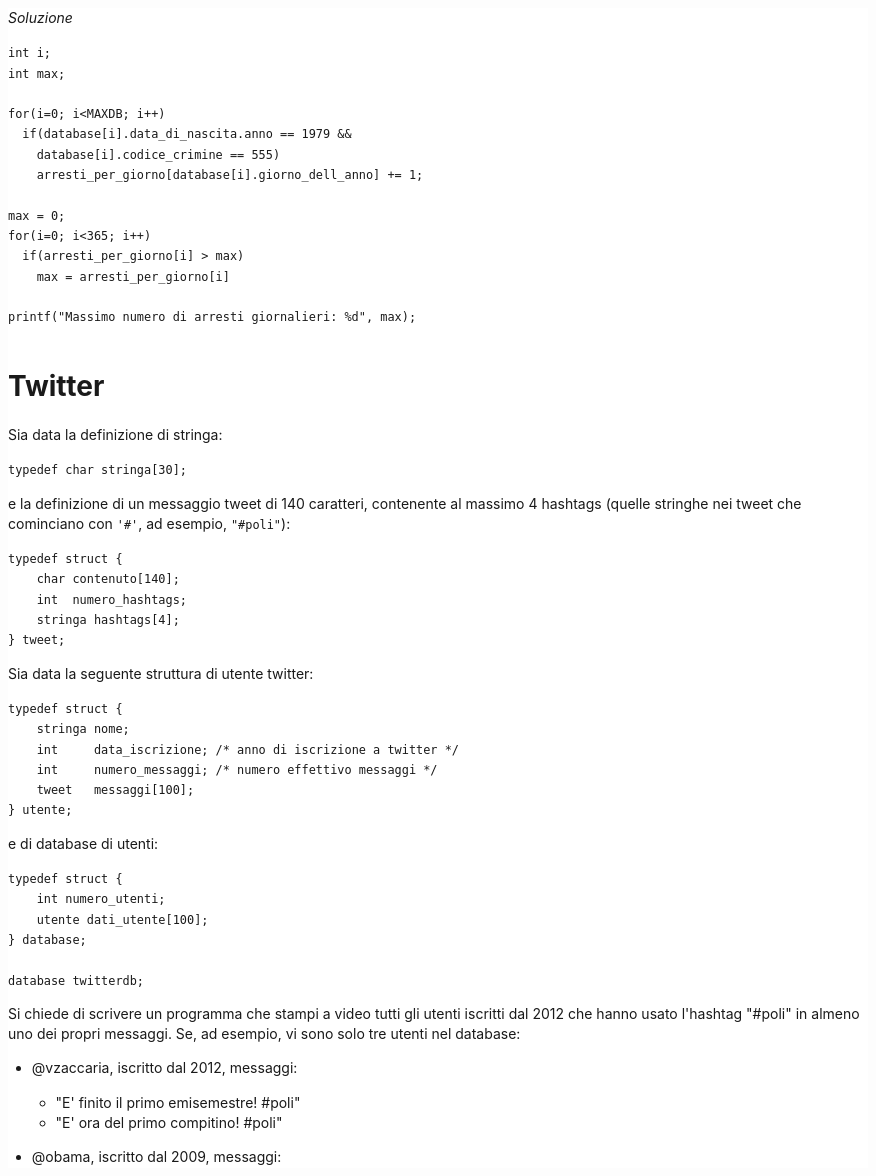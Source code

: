 *Soluzione*

    int i;
    int max;

    for(i=0; i<MAXDB; i++)
      if(database[i].data_di_nascita.anno == 1979 &&
        database[i].codice_crimine == 555)
        arresti_per_giorno[database[i].giorno_dell_anno] += 1;

    max = 0;
    for(i=0; i<365; i++)
      if(arresti_per_giorno[i] > max)
        max = arresti_per_giorno[i]

    printf("Massimo numero di arresti giornalieri: %d", max);

Twitter
=======

Sia data la definizione di stringa:

    typedef char stringa[30];

e la definizione di un messaggio tweet di 140 caratteri, contenente al
massimo 4 hashtags (quelle stringhe nei tweet che cominciano con `'#'`,
ad esempio, `"#poli"`):

    typedef struct {
        char contenuto[140];
        int  numero_hashtags;
        stringa hashtags[4];
    } tweet;

Sia data la seguente struttura di utente twitter:

    typedef struct {
        stringa nome;
        int     data_iscrizione; /* anno di iscrizione a twitter */
        int     numero_messaggi; /* numero effettivo messaggi */
        tweet   messaggi[100];
    } utente;

e di database di utenti:

    typedef struct {
        int numero_utenti;
        utente dati_utente[100];
    } database;

    database twitterdb;

Si chiede di scrivere un programma che stampi a video tutti gli utenti
iscritti dal 2012 che hanno usato l'hashtag "\#poli" in almeno uno dei
propri messaggi. Se, ad esempio, vi sono solo tre utenti nel database:

-   @vzaccaria, iscritto dal 2012, messaggi:

    -   "E' finito il primo emisemestre! \#poli"
    -   "E' ora del primo compitino! \#poli"
-   @obama, iscritto dal 2009, messaggi:
